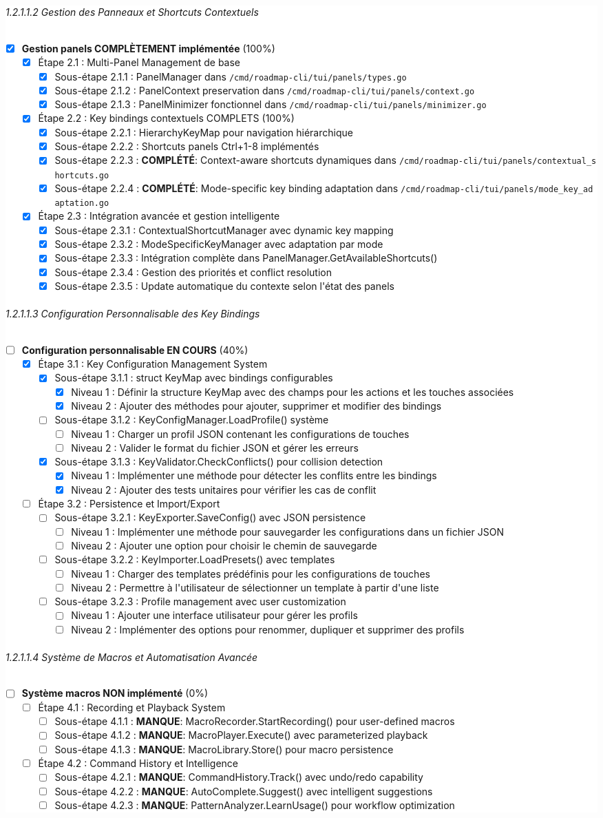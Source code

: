 ###### 1.2.1.1.2 Gestion des Panneaux et Shortcuts Contextuels  

- [x] **Gestion panels COMPLÈTEMENT implémentée** (100%)
  - [x] Étape 2.1 : Multi-Panel Management de base
    - [x] Sous-étape 2.1.1 : PanelManager dans `/cmd/roadmap-cli/tui/panels/types.go`
    - [x] Sous-étape 2.1.2 : PanelContext preservation dans `/cmd/roadmap-cli/tui/panels/context.go`
    - [x] Sous-étape 2.1.3 : PanelMinimizer fonctionnel dans `/cmd/roadmap-cli/tui/panels/minimizer.go`
  - [x] Étape 2.2 : Key bindings contextuels COMPLETS (100%)
    - [x] Sous-étape 2.2.1 : HierarchyKeyMap pour navigation hiérarchique
    - [x] Sous-étape 2.2.2 : Shortcuts panels Ctrl+1-8 implémentés
    - [x] Sous-étape 2.2.3 : **COMPLÉTÉ**: Context-aware shortcuts dynamiques dans `/cmd/roadmap-cli/tui/panels/contextual_shortcuts.go`
    - [x] Sous-étape 2.2.4 : **COMPLÉTÉ**: Mode-specific key binding adaptation dans `/cmd/roadmap-cli/tui/panels/mode_key_adaptation.go`
  - [x] Étape 2.3 : Intégration avancée et gestion intelligente
    - [x] Sous-étape 2.3.1 : ContextualShortcutManager avec dynamic key mapping
    - [x] Sous-étape 2.3.2 : ModeSpecificKeyManager avec adaptation par mode
    - [x] Sous-étape 2.3.3 : Intégration complète dans PanelManager.GetAvailableShortcuts()
    - [x] Sous-étape 2.3.4 : Gestion des priorités et conflict resolution
    - [x] Sous-étape 2.3.5 : Update automatique du contexte selon l'état des panels

###### 1.2.1.1.3 Configuration Personnalisable des Key Bindings

- [ ] **Configuration personnalisable EN COURS** (40%)
  - [x] Étape 3.1 : Key Configuration Management System
    - [x] Sous-étape 3.1.1 : struct KeyMap avec bindings configurables
      - [x] Niveau 1 : Définir la structure KeyMap avec des champs pour les actions et les touches associées
      - [x] Niveau 2 : Ajouter des méthodes pour ajouter, supprimer et modifier des bindings
    - [ ] Sous-étape 3.1.2 : KeyConfigManager.LoadProfile() système
      - [ ] Niveau 1 : Charger un profil JSON contenant les configurations de touches
      - [ ] Niveau 2 : Valider le format du fichier JSON et gérer les erreurs
    - [x] Sous-étape 3.1.3 : KeyValidator.CheckConflicts() pour collision detection
      - [x] Niveau 1 : Implémenter une méthode pour détecter les conflits entre les bindings
      - [x] Niveau 2 : Ajouter des tests unitaires pour vérifier les cas de conflit
  - [ ] Étape 3.2 : Persistence et Import/Export
    - [ ] Sous-étape 3.2.1 : KeyExporter.SaveConfig() avec JSON persistence
      - [ ] Niveau 1 : Implémenter une méthode pour sauvegarder les configurations dans un fichier JSON
      - [ ] Niveau 2 : Ajouter une option pour choisir le chemin de sauvegarde
    - [ ] Sous-étape 3.2.2 : KeyImporter.LoadPresets() avec templates
      - [ ] Niveau 1 : Charger des templates prédéfinis pour les configurations de touches
      - [ ] Niveau 2 : Permettre à l'utilisateur de sélectionner un template à partir d'une liste
    - [ ] Sous-étape 3.2.3 : Profile management avec user customization
      - [ ] Niveau 1 : Ajouter une interface utilisateur pour gérer les profils
      - [ ] Niveau 2 : Implémenter des options pour renommer, dupliquer et supprimer des profils

###### 1.2.1.1.4 Système de Macros et Automatisation Avancée

- [ ] **Système macros NON implémenté** (0%)
  - [ ] Étape 4.1 : Recording et Playback System
    - [ ] Sous-étape 4.1.1 : **MANQUE**: MacroRecorder.StartRecording() pour user-defined macros
    - [ ] Sous-étape 4.1.2 : **MANQUE**: MacroPlayer.Execute() avec parameterized playback
    - [ ] Sous-étape 4.1.3 : **MANQUE**: MacroLibrary.Store() pour macro persistence
  - [ ] Étape 4.2 : Command History et Intelligence
    - [ ] Sous-étape 4.2.1 : **MANQUE**: CommandHistory.Track() avec undo/redo capability
    - [ ] Sous-étape 4.2.2 : **MANQUE**: AutoComplete.Suggest() avec intelligent suggestions
    - [ ] Sous-étape 4.2.3 : **MANQUE**: PatternAnalyzer.LearnUsage() pour workflow optimization

